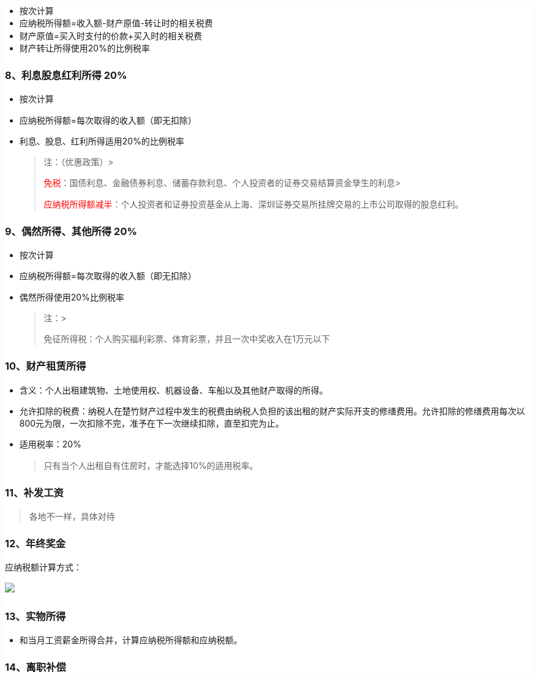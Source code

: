 * 按次计算
* 应纳税所得额=收入额-财产原值-转让时的相关税费
* 财产原值=买入时支付的价款+买入时的相关税费
* 财产转让所得使用20%的比例税率

### 8、利息股息红利所得 20%

* 按次计算
  
* 应纳税所得额=每次取得的收入额（即无扣除）
  
* 利息、股息、红利所得适用20%的比例税率
  
  > 注：（优惠政策）> 
  > 
  > <span style="color: red;">免税</span>：国债利息、金融债券利息、储蓄存款利息、个人投资者的证券交易结算资金孳生的利息> 
  > 
  > <span style="color: red;">应纳税所得额减半</span>：个人投资者和证券投资基金从上海、深圳证券交易所挂牌交易的上市公司取得的股息红利。

### 9、偶然所得、其他所得 20%

* 按次计算
  
* 应纳税所得额=每次取得的收入额（即无扣除）
  
* 偶然所得使用20%比例税率
  
  > 注：> 
  > 
  > 免征所得税：个人购买福利彩票、体育彩票，并且一次中奖收入在1万元以下

### 10、财产租赁所得

* 含义：个人出租建筑物、土地使用权、机器设备、车船以及其他财产取得的所得。
  
* 允许扣除的税费：纳税人在楚竹财产过程中发生的税费由纳税人负担的该出租的财产实际开支的修缮费用。允许扣除的修缮费用每次以800元为限，一次扣除不完，准予在下一次继续扣除，直至扣完为止。
  
* 适用税率：20%
  
  > 只有当个人出租自有住房时，才能选择10%的适用税率。

### 11、补发工资

> 各地不一样，具体对待

### 12、年终奖金

应纳税额计算方式：

![](http://7xpzxw.com1.z0.glb.clouddn.com/Flowsnow%E5%B9%B4%E7%BB%88%E5%A5%96%E5%BA%94%E7%BA%B3%E7%A8%8E%E9%A2%9D%E8%AE%A1%E7%AE%97%E6%96%B9%E6%B3%95.jpg)

### 13、实物所得

* 和当月工资薪金所得合并，计算应纳税所得额和应纳税额。

### 14、离职补偿
